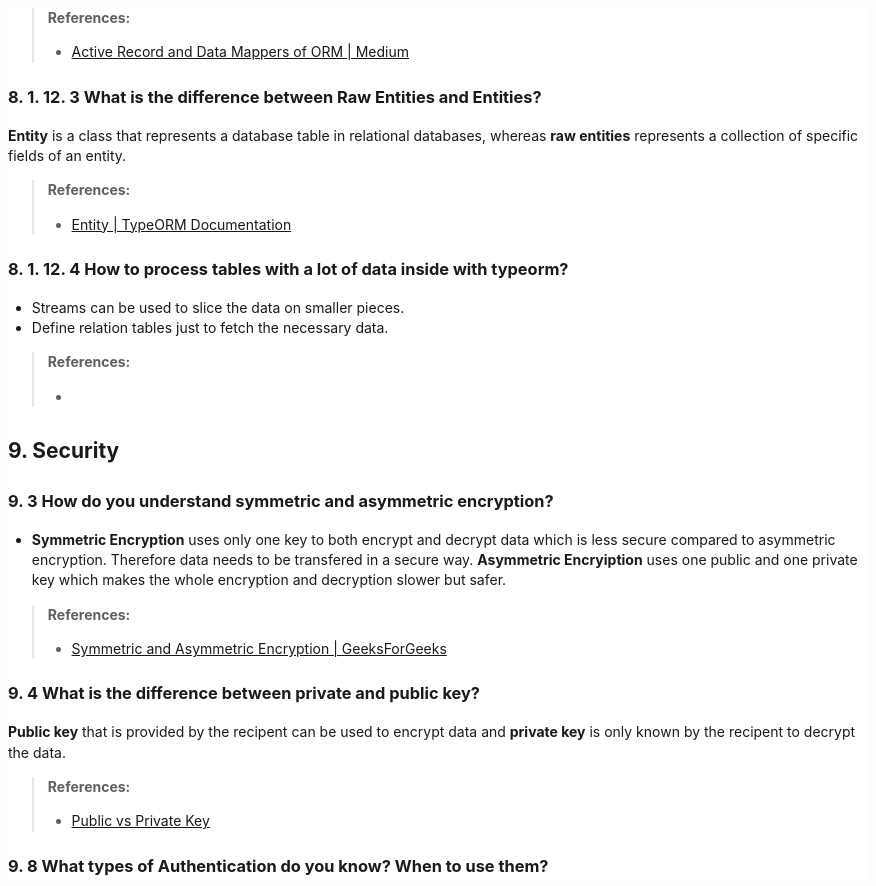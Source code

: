 > **References:**
>
> - [Active Record and Data Mappers of ORM | Medium](https://medium.com/oceanize-geeks/the-active-record-and-data-mappers-of-orm-pattern-eefb8262b7bb)

### **8. 1. 12. 3 What is the difference between Raw Entities and Entities?**

**Entity** is a class that represents a database table in relational databases, whereas **raw entities** represents a collection of specific fields of an entity.

> **References:**
>
> - [Entity | TypeORM Documentation](https://typeorm.io/entities#entities)

### **8. 1. 12. 4 How to process tables with a lot of data inside with typeorm?**

- Streams can be used to slice the data on smaller pieces.
- Define relation tables just to fetch the necessary data.

> **References:**
>
> - []()

## **9. Security**

### **9. 3 How do you understand symmetric and asymmetric encryption?**

- **Symmetric Encryption** uses only one key to both encrypt and decrypt data which is less secure compared to asymmetric encryption. Therefore data needs to be transfered in a secure way.
  **Asymmetric Encryiption** uses one public and one private key which makes the whole encryption and decryption slower but safer.

> **References:**
>
> - [Symmetric and Asymmetric Encryption | GeeksForGeeks](https://www.geeksforgeeks.org/difference-between-symmetric-and-asymmetric-key-encryption/)

### **9. 4 What is the difference between private and public key?**

**Public key** that is provided by the recipent can be used to encrypt data and **private key** is only known by the recipent to decrypt the data.

> **References:**
>
> - [Public vs Private Key](https://www.preveil.com/blog/public-and-private-key/)

### **9. 8 What types of Authentication do you know? When to use them?**
